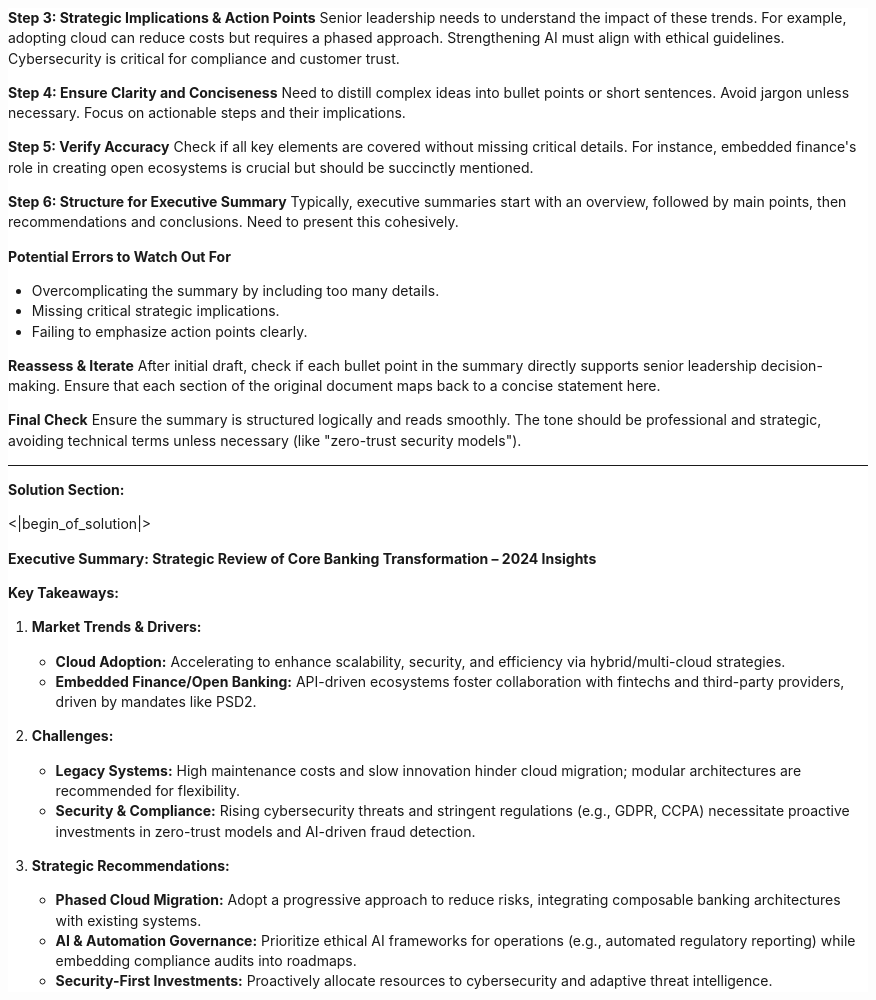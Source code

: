 **Step 3: Strategic Implications & Action Points**
Senior leadership needs to understand the impact of these trends. For example, adopting cloud can reduce costs but requires a phased approach. Strengthening AI must align with ethical guidelines. Cybersecurity is critical for compliance and customer trust.

**Step 4: Ensure Clarity and Conciseness**
Need to distill complex ideas into bullet points or short sentences. Avoid jargon unless necessary. Focus on actionable steps and their implications.

**Step 5: Verify Accuracy**
Check if all key elements are covered without missing critical details. For instance, embedded finance's role in creating open ecosystems is crucial but should be succinctly mentioned.

**Step 6: Structure for Executive Summary**
Typically, executive summaries start with an overview, followed by main points, then recommendations and conclusions. Need to present this cohesively.

**Potential Errors to Watch Out For**
- Overcomplicating the summary by including too many details.
- Missing critical strategic implications.
- Failing to emphasize action points clearly.

**Reassess & Iterate**
After initial draft, check if each bullet point in the summary directly supports senior leadership decision-making. Ensure that each section of the original document maps back to a concise statement here.

**Final Check**
Ensure the summary is structured logically and reads smoothly. The tone should be professional and strategic, avoiding technical terms unless necessary (like "zero-trust security models").

---

**Solution Section:**

<|begin_of_solution|>

**Executive Summary: Strategic Review of Core Banking Transformation – 2024 Insights**

**Key Takeaways:**
1. **Market Trends & Drivers:**
   - **Cloud Adoption:** Accelerating to enhance scalability, security, and efficiency via hybrid/multi-cloud strategies.
   - **Embedded Finance/Open Banking:** API-driven ecosystems foster collaboration with fintechs and third-party providers, driven by mandates like PSD2.

2. **Challenges:**
   - **Legacy Systems:** High maintenance costs and slow innovation hinder cloud migration; modular architectures are recommended for flexibility.
   - **Security & Compliance:** Rising cybersecurity threats and stringent regulations (e.g., GDPR, CCPA) necessitate proactive investments in zero-trust models and AI-driven fraud detection.

3. **Strategic Recommendations:**
   - **Phased Cloud Migration:** Adopt a progressive approach to reduce risks, integrating composable banking architectures with existing systems.
   - **AI & Automation Governance:** Prioritize ethical AI frameworks for operations (e.g., automated regulatory reporting) while embedding compliance audits into roadmaps.
   - **Security-First Investments:** Proactively allocate resources to cybersecurity and adaptive threat intelligence.
